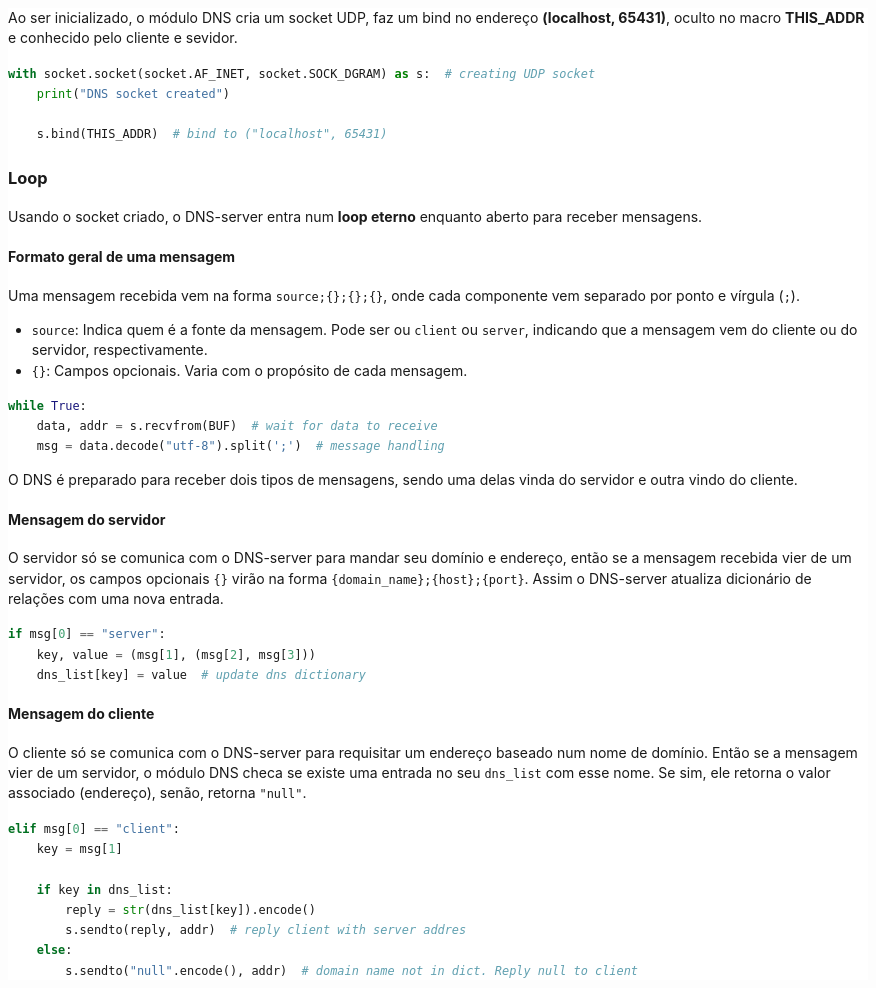Ao ser inicializado, o módulo DNS cria um socket UDP, faz um bind no endereço **(localhost, 65431)**, oculto no macro **THIS_ADDR** e conhecido pelo cliente e sevidor.

```python
with socket.socket(socket.AF_INET, socket.SOCK_DGRAM) as s:  # creating UDP socket
    print("DNS socket created")

    s.bind(THIS_ADDR)  # bind to ("localhost", 65431)
```

### Loop

Usando o socket criado, o DNS-server entra num **loop eterno** enquanto aberto para receber mensagens.

#### Formato geral de uma mensagem

Uma mensagem recebida vem na forma `source;{};{};{}`, onde cada componente vem separado por ponto e vírgula (`;`).

- `source`: Indica quem é a fonte da mensagem. Pode ser ou `client` ou `server`, indicando que a mensagem vem do cliente ou do servidor, respectivamente.
- `{}`: Campos opcionais. Varia com o propósito de cada mensagem.

```python
while True:
    data, addr = s.recvfrom(BUF)  # wait for data to receive
    msg = data.decode("utf-8").split(';')  # message handling
```

O DNS é preparado para receber dois tipos de mensagens, sendo uma delas vinda do servidor e outra vindo do cliente.

#### Mensagem do servidor

O servidor só se comunica com o DNS-server para mandar seu domínio e endereço, então se a mensagem recebida vier de um servidor, os campos opcionais `{}` virão na forma `{domain_name};{host};{port}`. Assim o DNS-server atualiza dicionário de relações com uma nova entrada.

```python
if msg[0] == "server":
    key, value = (msg[1], (msg[2], msg[3]))
    dns_list[key] = value  # update dns dictionary
```

#### Mensagem do cliente

O cliente só se comunica com o DNS-server para requisitar um endereço baseado num nome de domínio. Então se a mensagem vier de um servidor, o módulo DNS checa se existe uma entrada no seu `dns_list` com esse nome. Se sim, ele retorna o valor associado (endereço), senão, retorna `"null"`.

```python
elif msg[0] == "client":
    key = msg[1]

    if key in dns_list:
        reply = str(dns_list[key]).encode()
        s.sendto(reply, addr)  # reply client with server addres
    else:
        s.sendto("null".encode(), addr)  # domain name not in dict. Reply null to client
```
